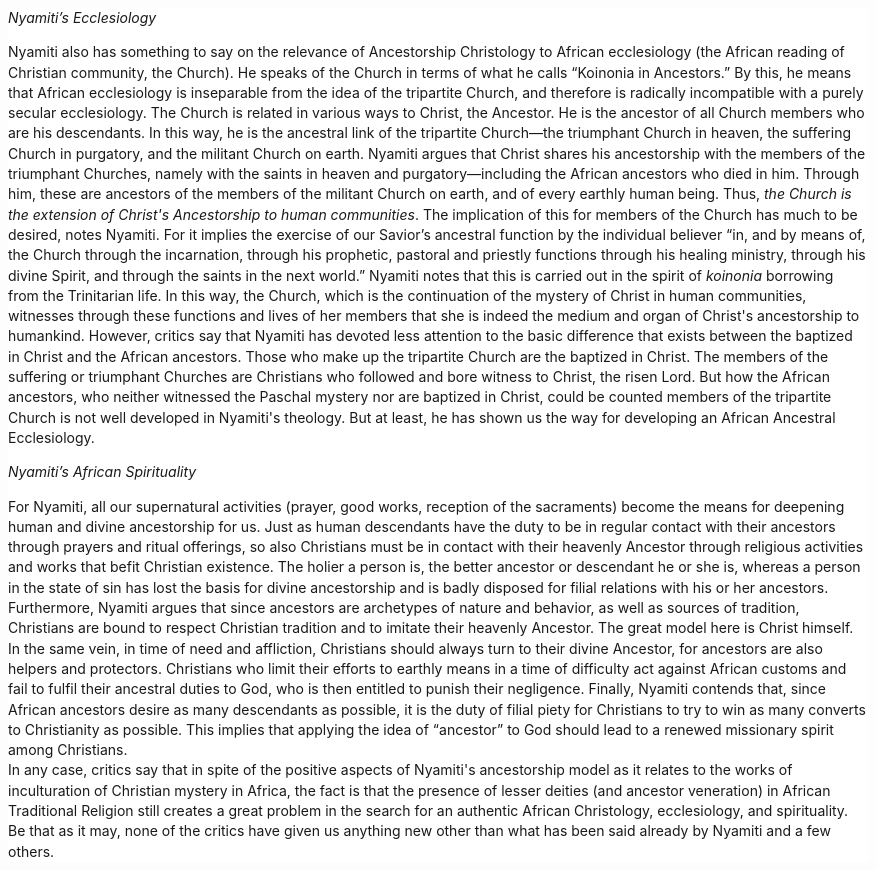 *Nyamiti’s Ecclesiology*

Nyamiti also has something to say on the relevance of Ancestorship Christology to African ecclesiology (the African reading of Christian community, the Church). He speaks of the Church in terms of what he calls “Koinonia in Ancestors.” By this, he means that African ecclesiology is inseparable from the idea of the tripartite Church, and therefore is radically incompatible with a purely secular ecclesiology. The Church is related in various ways to Christ, the Ancestor. He is the ancestor of all Church members who are his descendants. In this way, he is the ancestral link of the tripartite Church—the triumphant Church in heaven, the suffering Church in purgatory, and the militant Church on earth. Nyamiti argues that Christ shares his ancestorship with the members of the triumphant Churches, namely with the saints in heaven and purgatory—including the African ancestors who died in him. Through him, these are ancestors of the members of the militant Church on earth, and of every earthly human being. Thus, *the Church is the extension of Christ's Ancestorship to human communities*.
The implication of this for members of the Church has much to be desired, notes Nyamiti. For it implies the exercise of our Savior’s ancestral function by the individual believer “in, and by means of, the Church through the incarnation, through his prophetic, pastoral and priestly functions through his healing ministry, through his divine Spirit, and through the saints in the next world.” Nyamiti notes that this is carried out in the spirit of *koinonia* borrowing from the Trinitarian life. In this way, the Church, which is the continuation of the mystery of Christ in human communities, witnesses through these functions and lives of her members that she is indeed the medium and organ of Christ's ancestorship to humankind.
However, critics say that Nyamiti has devoted less attention to the basic difference that exists between the baptized in Christ and the African ancestors. Those who make up the tripartite Church are the baptized in Christ. The members of the suffering or triumphant Churches are Christians who followed and bore witness to Christ, the risen Lord. But how the African ancestors, who neither witnessed the Paschal mystery nor are baptized in Christ, could be counted members of the tripartite Church is not well developed in Nyamiti's theology. But at least, he has shown us the way for developing an African Ancestral Ecclesiology.  

*Nyamiti’s African Spirituality*

For Nyamiti, all our supernatural activities (prayer, good works, reception of the sacraments) become the means for deepening human and divine ancestorship for us. Just as human descendants have the duty to be in regular contact with their ancestors through prayers and ritual offerings, so also Christians must be in contact with their heavenly Ancestor through religious activities and works that befit Christian existence. The holier a person is, the better ancestor or descendant he or she is, whereas a person in the state of sin has lost the basis for divine ancestorship and is badly disposed for filial relations with his or her ancestors.
Furthermore, Nyamiti argues that since ancestors are archetypes of nature and behavior, as well as sources of tradition, Christians are bound to respect Christian tradition and to imitate their heavenly Ancestor. The great model here is Christ himself. In the same vein, in time of need and affliction, Christians should always turn to their divine Ancestor, for ancestors are also helpers and protectors. Christians who limit their efforts to earthly means in a time of difficulty act against African customs and fail to fulfil their ancestral duties to God, who is then entitled to punish their negligence. Finally, Nyamiti contends that, since African ancestors desire as many descendants as possible, it is the duty of filial piety for Christians to try to win as many converts to Christianity as possible. This implies that applying the idea of “ancestor” to God should lead to a renewed missionary spirit among Christians. 	 
In any case, critics say that in spite of the positive aspects of Nyamiti's ancestorship model as it relates to the works of inculturation of Christian mystery in Africa, the fact is that the presence of lesser deities (and ancestor veneration) in African Traditional Religion still creates a great problem in the search for an authentic African Christology, ecclesiology, and spirituality. Be that as it may, none of the critics have given us anything new other than what has been said already by Nyamiti and a few others.
